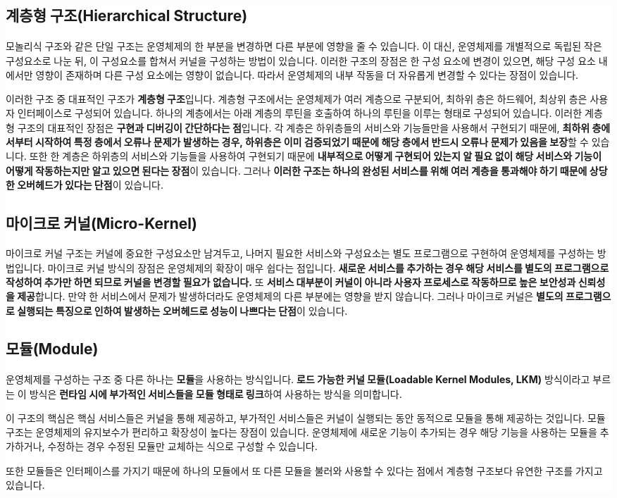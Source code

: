## 계층형 구조(Hierarchical Structure)

모놀리식 구조와 같은 단일 구조는 운영체제의 한 부분을 변경하면 다른 부분에 영향을 줄 수 있습니다. 이 대신, 운영체제를 개별적으로 독립된 작은 구성요소로 나눈 뒤, 이 구성요소를 합쳐서 커널을 구성하는 방법이 있습니다. 이러한 구조의 장점은 한 구성 요소에 변경이 있으면, 해당 구성 요소 내에서만 영향이 존재하며 다른 구성 요소에는 영향이 없습니다. 따라서 운영체제의 내부 작동을 더 자유롭게 변경할 수 있다는 장점이 있습니다.

이러한 구조 중 대표적인 구조가 **계층형 구조**입니다. 계층형 구조에서는 운영체제가 여러 계층으로 구분되어, 최하위 층은 하드웨어, 최상위 층은 사용자 인터페이스로 구성되어 있습니다. 하나의 계층에서는 아래 계층의 루틴을 호출하여 하나의 루틴을 이루는 형태로 구성되어 있습니다. 이러한 계층형 구조의 대표적인 장점은 **구현과 디버깅이 간단하다는 점**입니다. 각 계층은 하위층들의 서비스와 기능들만을 사용해서 구현되기 때문에, **최하위 층에서부터 시작하여 특정 층에서 오류나 문제가 발생하는 경우, 하위층은 이미 검증되었기 때문에 해당 층에서 반드시 오류나 문제가 있음을 보장**할 수 있습니다. 또한 한 계층은 하위층의 서비스와 기능들을 사용하여 구현되기 때문에 **내부적으로 어떻게 구현되어 있는지 알 필요 없이 해당 서비스와 기능이 어떻게 작동하는지만 알고 있으면 된다는 장점**이 있습니다. 그러나 **이러한 구조는 하나의 완성된 서비스를 위해 여러 계층을 통과해야 하기 때문에 상당한 오버헤드가 있다는 단점**이 있습니다.

## 마이크로 커널(Micro-Kernel)

마이크로 커널 구조는 커널에 중요한 구성요소만 남겨두고, 나머지 필요한 서비스와 구성요소는 별도 프로그램으로 구현하여 운영체제를 구성하는 방법입니다. 마이크로 커널 방식의 장점은 운영체제의 확장이 매우 쉽다는 점입니다. **새로운 서비스를 추가하는 경우 해당 서비스를 별도의 프로그램으로 작성하여 추가만 하면 되므로 커널을 변경할 필요가 없습니다.** 또 **서비스 대부분이 커널이 아니라 사용자 프로세스로 작동하므로 높은 보안성과 신뢰성을 제공**합니다. 만약 한 서비스에서 문제가 발생하더라도 운영체제의 다른 부분에는 영향을 받지 않습니다. 그러나 마이크로 커널은 **별도의 프로그램으로 실행되는 특징으로 인하여 발생하는 오버헤드로 성능이 나쁘다는 단점**이 있습니다.

## 모듈(Module)

운영체제를 구성하는 구조 중 다른 하나는 **모듈**을 사용하는 방식입니다. **로드 가능한 커널 모듈(Loadable Kernel Modules, LKM)** 방식이라고 부르는 이 방식은 **런타임 시에 부가적인 서비스들을 모듈 형태로 링크**하여 사용하는 방식을 의미합니다.

이 구조의 핵심은 핵심 서비스들은 커널을 통해 제공하고, 부가적인 서비스들은 커널이 실행되는 동안 동적으로 모듈을 통해 제공하는 것입니다. 모듈 구조는 운영체제의 유지보수가 편리하고 확장성이 높다는 장점이 있습니다. 운영체제에 새로운 기능이 추가되는 경우 해당 기능을 사용하는 모듈을 추가하거나, 수정하는 경우 수정된 모듈만 교체하는 식으로 구성할 수 있습니다.

또한 모듈들은 인터페이스를 가지기 때문에 하나의 모듈에서 또 다른 모듈을 불러와 사용할 수 있다는 점에서 계층형 구조보다 유연한 구조를 가지고 있습니다.
